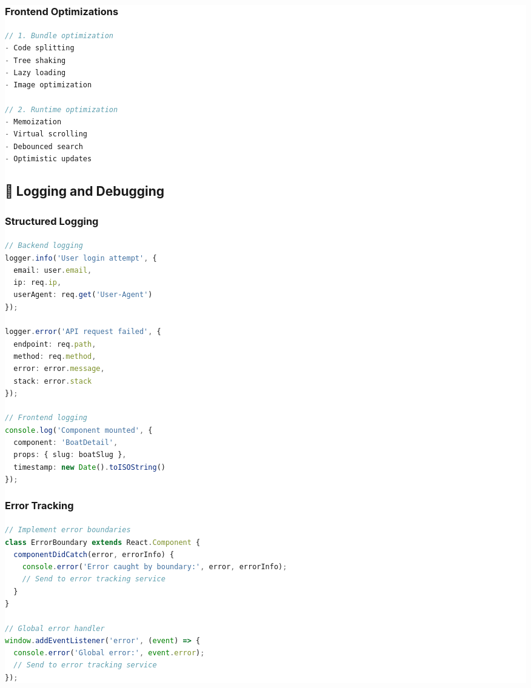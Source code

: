 ### Frontend Optimizations
```typescript
// 1. Bundle optimization
- Code splitting
- Tree shaking
- Lazy loading
- Image optimization

// 2. Runtime optimization
- Memoization
- Virtual scrolling
- Debounced search
- Optimistic updates
```

## 📝 Logging and Debugging

### Structured Logging
```typescript
// Backend logging
logger.info('User login attempt', {
  email: user.email,
  ip: req.ip,
  userAgent: req.get('User-Agent')
});

logger.error('API request failed', {
  endpoint: req.path,
  method: req.method,
  error: error.message,
  stack: error.stack
});

// Frontend logging
console.log('Component mounted', {
  component: 'BoatDetail',
  props: { slug: boatSlug },
  timestamp: new Date().toISOString()
});
```

### Error Tracking
```typescript
// Implement error boundaries
class ErrorBoundary extends React.Component {
  componentDidCatch(error, errorInfo) {
    console.error('Error caught by boundary:', error, errorInfo);
    // Send to error tracking service
  }
}

// Global error handler
window.addEventListener('error', (event) => {
  console.error('Global error:', event.error);
  // Send to error tracking service
});
```
